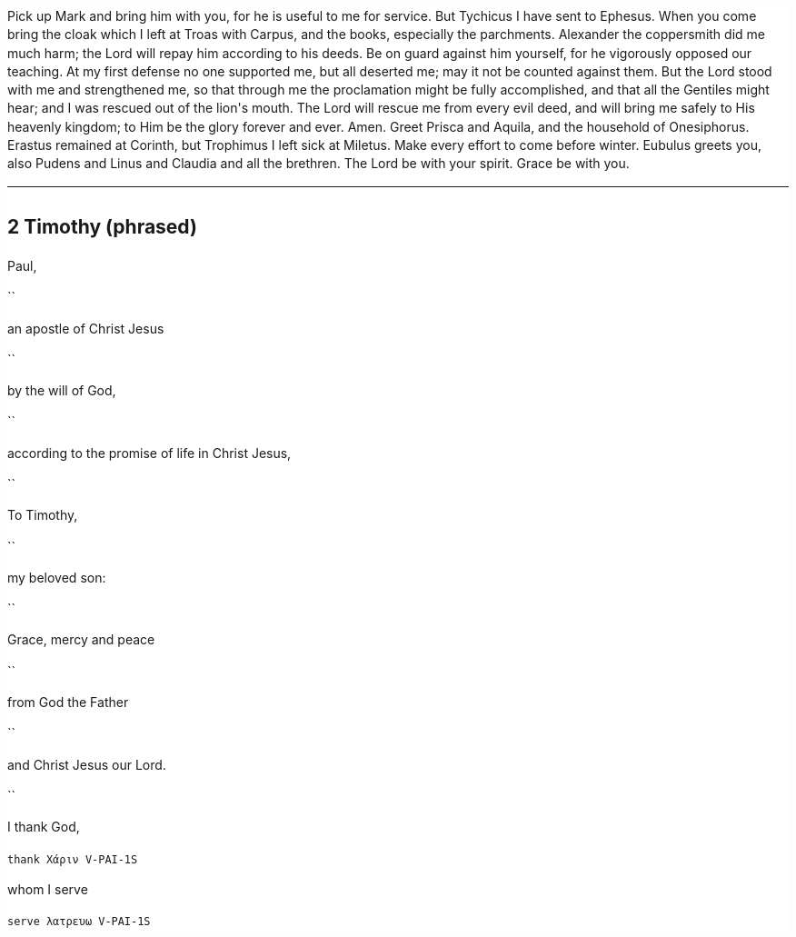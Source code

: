 Pick up Mark and bring him with you, for he is useful to me for service. But Tychicus I have sent to Ephesus. When you come bring the cloak which I left at Troas with Carpus, and the books, especially the parchments. Alexander the coppersmith did me much harm; the Lord will repay him according to his deeds. Be on guard against him yourself, for he vigorously opposed our teaching. At my first defense no one supported me, but all deserted me; may it not be counted against them. But the Lord stood with me and strengthened me, so that through me the proclamation might be fully accomplished, and that all the Gentiles might hear; and I was rescued out of the lion's mouth. The Lord will rescue me from every evil deed, and will bring me safely to His heavenly kingdom; to Him be the glory forever and ever. Amen. Greet Prisca and Aquila, and the household of Onesiphorus. Erastus remained at Corinth, but Trophimus I left sick at Miletus. Make every effort to come before winter. Eubulus greets you, also Pudens and Linus and Claudia and all the brethren. The Lord be with your spirit. Grace be with you.

---

## 2 Timothy (phrased) 

Paul,

 ``

an apostle of Christ Jesus 

``

by the will of God, 

``

according to the promise of life in Christ Jesus, 

``

To Timothy, 

``

my beloved son: 

``

Grace, mercy and peace 

`` 

from God the Father 

``

and Christ Jesus our Lord.

``

I thank God, 

`thank Χάριν V-PAI-1S`

whom I serve 

`serve λατρευω V-PAI-1S`
